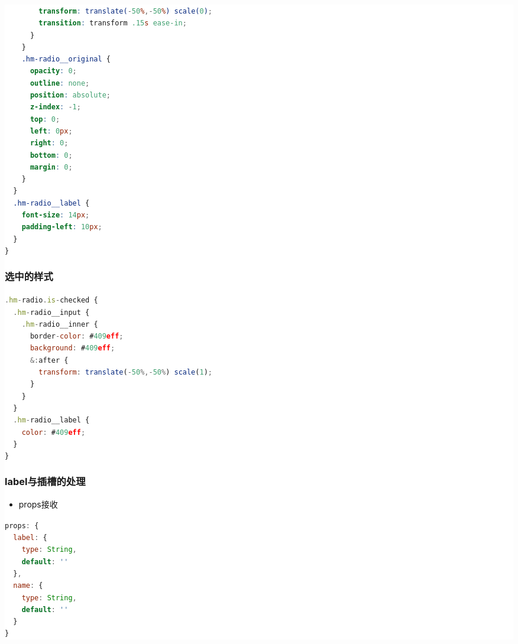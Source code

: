 ```scss
        transform: translate(-50%,-50%) scale(0);
        transition: transform .15s ease-in;
      }
    }
    .hm-radio__original {
      opacity: 0;
      outline: none;
      position: absolute;
      z-index: -1;
      top: 0;
      left: 0px;
      right: 0;
      bottom: 0;
      margin: 0;
    }
  }
  .hm-radio__label {
    font-size: 14px;
    padding-left: 10px;
  }
}
```

### 选中的样式

```js
.hm-radio.is-checked {
  .hm-radio__input {
    .hm-radio__inner {
      border-color: #409eff;
      background: #409eff;
      &:after {
        transform: translate(-50%,-50%) scale(1);
      }
    }
  }
  .hm-radio__label {
    color: #409eff;
  }
}
```

### label与插槽的处理

+ props接收

```js
props: {
  label: {
    type: String,
    default: ''
  },
  name: {
    type: String,
    default: ''
  }
}
```

